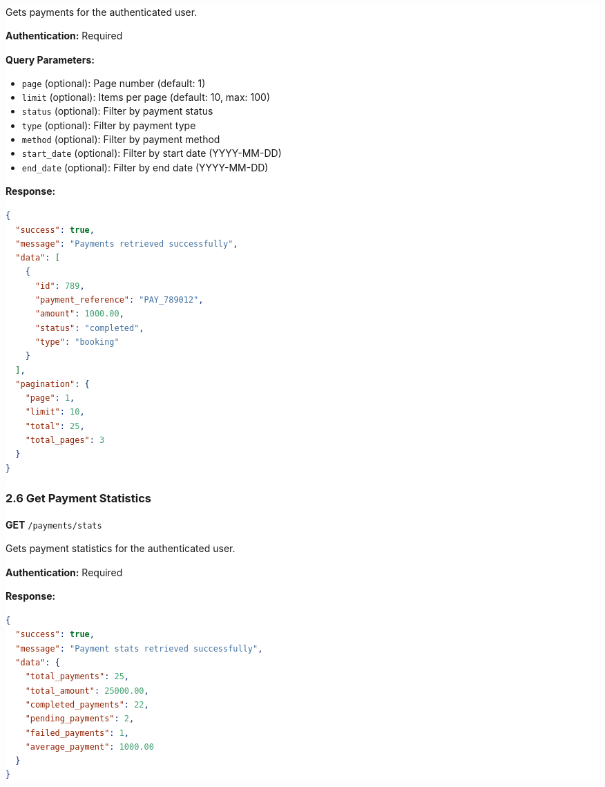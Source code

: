 Gets payments for the authenticated user.

**Authentication:** Required

**Query Parameters:**
- `page` (optional): Page number (default: 1)
- `limit` (optional): Items per page (default: 10, max: 100)
- `status` (optional): Filter by payment status
- `type` (optional): Filter by payment type
- `method` (optional): Filter by payment method
- `start_date` (optional): Filter by start date (YYYY-MM-DD)
- `end_date` (optional): Filter by end date (YYYY-MM-DD)

**Response:**
```json
{
  "success": true,
  "message": "Payments retrieved successfully",
  "data": [
    {
      "id": 789,
      "payment_reference": "PAY_789012",
      "amount": 1000.00,
      "status": "completed",
      "type": "booking"
    }
  ],
  "pagination": {
    "page": 1,
    "limit": 10,
    "total": 25,
    "total_pages": 3
  }
}
```

### 2.6 Get Payment Statistics
**GET** `/payments/stats`

Gets payment statistics for the authenticated user.

**Authentication:** Required

**Response:**
```json
{
  "success": true,
  "message": "Payment stats retrieved successfully",
  "data": {
    "total_payments": 25,
    "total_amount": 25000.00,
    "completed_payments": 22,
    "pending_payments": 2,
    "failed_payments": 1,
    "average_payment": 1000.00
  }
}
```
